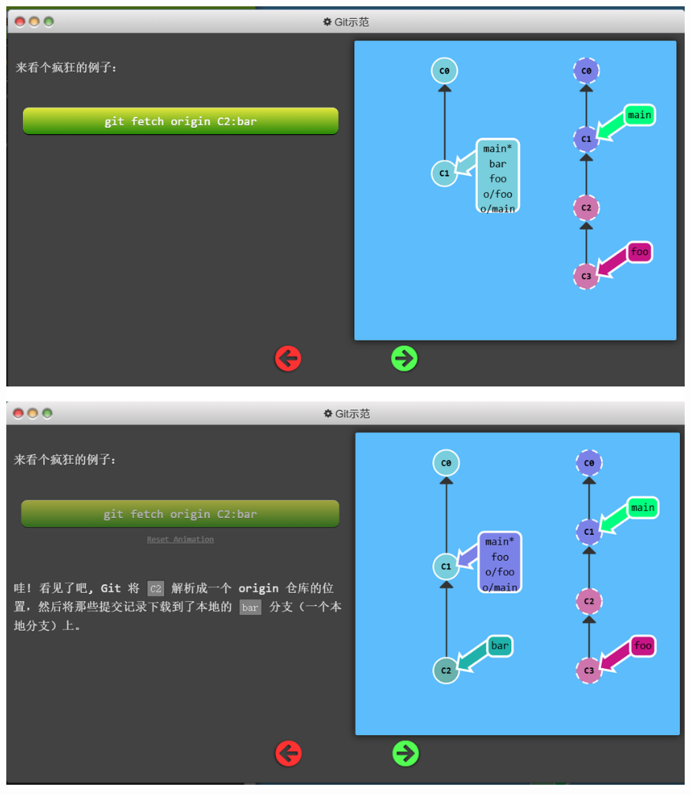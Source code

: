 ![image-20250912164135610](Git-Note.assets/image-20250912164135610.png)

![image-20250912164157893](Git-Note.assets/image-20250912164157893.png)
